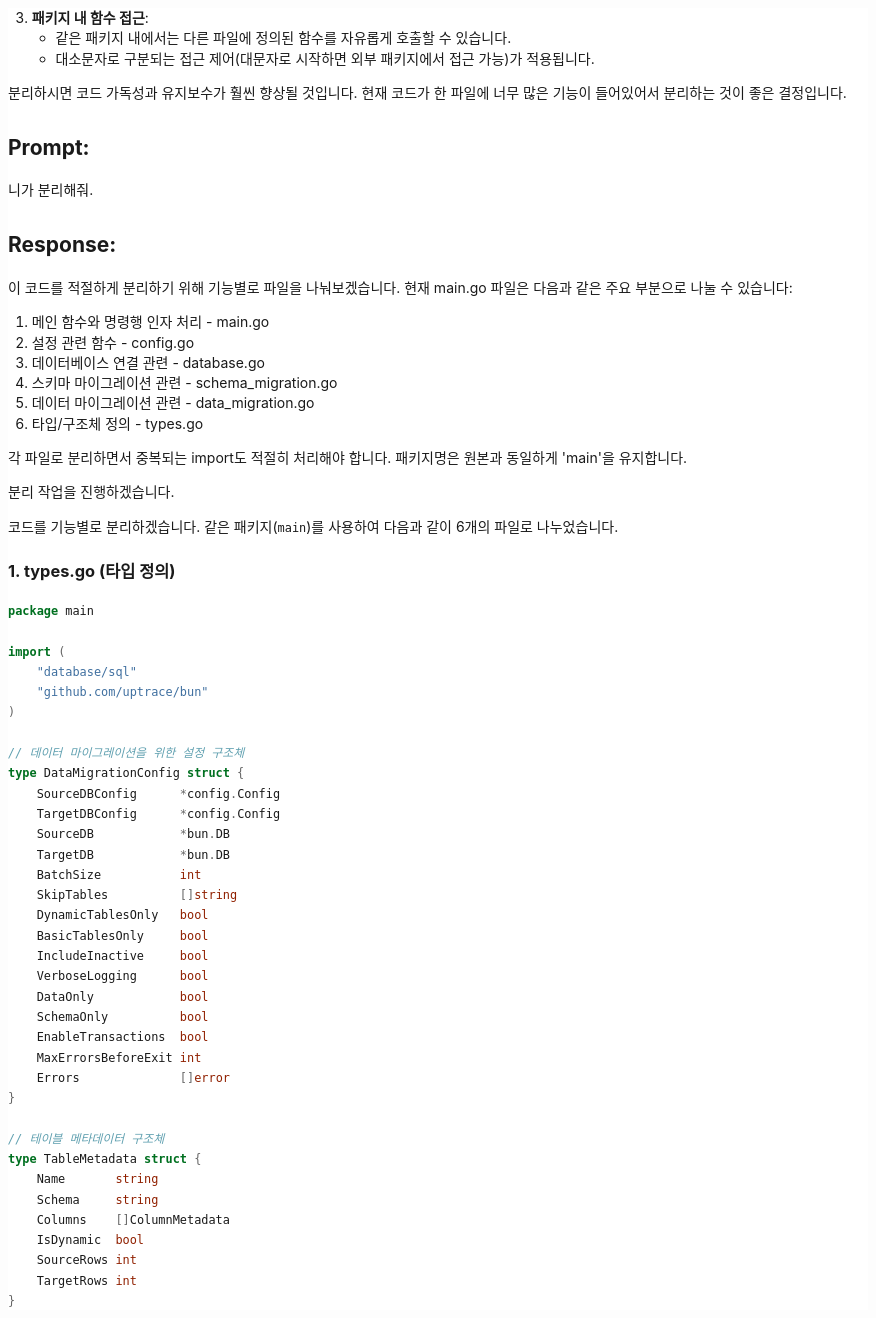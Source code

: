 3. **패키지 내 함수 접근**:
   - 같은 패키지 내에서는 다른 파일에 정의된 함수를 자유롭게 호출할 수 있습니다.
   - 대소문자로 구분되는 접근 제어(대문자로 시작하면 외부 패키지에서 접근 가능)가 적용됩니다.

분리하시면 코드 가독성과 유지보수가 훨씬 향상될 것입니다. 현재 코드가 한 파일에 너무 많은 기능이 들어있어서 분리하는 것이 좋은 결정입니다.

## Prompt:
니가 분리해줘.

## Response:

이 코드를 적절하게 분리하기 위해 기능별로 파일을 나눠보겠습니다. 현재 main.go 파일은 다음과 같은 주요 부분으로 나눌 수 있습니다:

1. 메인 함수와 명령행 인자 처리 - main.go
2. 설정 관련 함수 - config.go
3. 데이터베이스 연결 관련 - database.go
4. 스키마 마이그레이션 관련 - schema_migration.go
5. 데이터 마이그레이션 관련 - data_migration.go
6. 타입/구조체 정의 - types.go

각 파일로 분리하면서 중복되는 import도 적절히 처리해야 합니다. 패키지명은 원본과 동일하게 'main'을 유지합니다.

분리 작업을 진행하겠습니다.

코드를 기능별로 분리하겠습니다. 같은 패키지(`main`)를 사용하여 다음과 같이 6개의 파일로 나누었습니다.

### 1. types.go (타입 정의)

```go
package main

import (
	"database/sql"
	"github.com/uptrace/bun"
)

// 데이터 마이그레이션을 위한 설정 구조체
type DataMigrationConfig struct {
	SourceDBConfig      *config.Config
	TargetDBConfig      *config.Config
	SourceDB            *bun.DB
	TargetDB            *bun.DB
	BatchSize           int
	SkipTables          []string
	DynamicTablesOnly   bool
	BasicTablesOnly     bool
	IncludeInactive     bool
	VerboseLogging      bool
	DataOnly            bool
	SchemaOnly          bool
	EnableTransactions  bool
	MaxErrorsBeforeExit int
	Errors              []error
}

// 테이블 메타데이터 구조체
type TableMetadata struct {
	Name       string
	Schema     string
	Columns    []ColumnMetadata
	IsDynamic  bool
	SourceRows int
	TargetRows int
}

```
